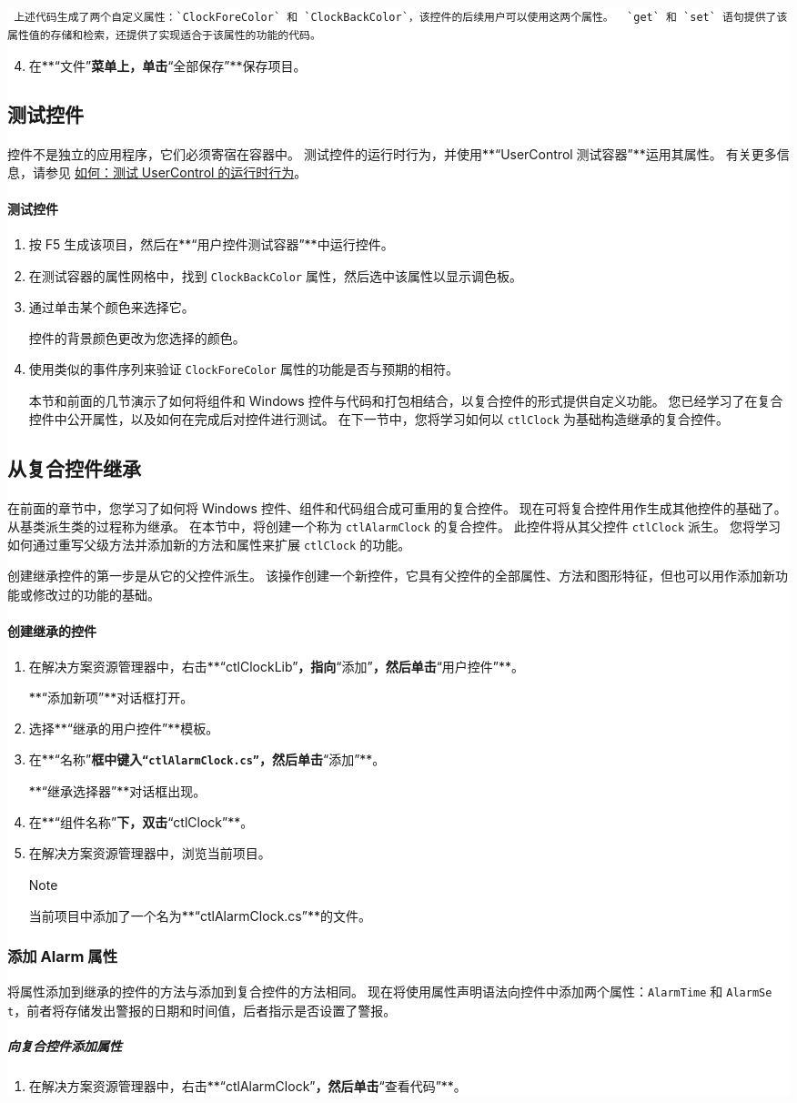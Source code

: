      上述代码生成了两个自定义属性：`ClockForeColor` 和 `ClockBackColor`，该控件的后续用户可以使用这两个属性。  `get` 和 `set` 语句提供了该属性值的存储和检索，还提供了实现适合于该属性的功能的代码。  
  
4.  在**“文件”**菜单上，单击**“全部保存”**保存项目。  
  
## 测试控件  
 控件不是独立的应用程序，它们必须寄宿在容器中。  测试控件的运行时行为，并使用**“UserControl 测试容器”**运用其属性。  有关更多信息，请参见 [如何：测试 UserControl 的运行时行为](../../../../docs/framework/winforms/controls/how-to-test-the-run-time-behavior-of-a-usercontrol.md)。  
  
#### 测试控件  
  
1.  按 F5 生成该项目，然后在**“用户控件测试容器”**中运行控件。  
  
2.  在测试容器的属性网格中，找到 `ClockBackColor` 属性，然后选中该属性以显示调色板。  
  
3.  通过单击某个颜色来选择它。  
  
     控件的背景颜色更改为您选择的颜色。  
  
4.  使用类似的事件序列来验证 `ClockForeColor` 属性的功能是否与预期的相符。  
  
     本节和前面的几节演示了如何将组件和 Windows 控件与代码和打包相结合，以复合控件的形式提供自定义功能。  您已经学习了在复合控件中公开属性，以及如何在完成后对控件进行测试。  在下一节中，您将学习如何以 `ctlClock` 为基础构造继承的复合控件。  
  
## 从复合控件继承  
 在前面的章节中，您学习了如何将 Windows 控件、组件和代码组合成可重用的复合控件。  现在可将复合控件用作生成其他控件的基础了。  从基类派生类的过程称为继承。  在本节中，将创建一个称为 `ctlAlarmClock` 的复合控件。  此控件将从其父控件 `ctlClock` 派生。  您将学习如何通过重写父级方法并添加新的方法和属性来扩展 `ctlClock` 的功能。  
  
 创建继承控件的第一步是从它的父控件派生。  该操作创建一个新控件，它具有父控件的全部属性、方法和图形特征，但也可以用作添加新功能或修改过的功能的基础。  
  
#### 创建继承的控件  
  
1.  在解决方案资源管理器中，右击**“ctlClockLib”**，指向**“添加”**，然后单击**“用户控件”**。  
  
     **“添加新项”**对话框打开。  
  
2.  选择**“继承的用户控件”**模板。  
  
3.  在**“名称”**框中键入`“ctlAlarmClock.cs”`，然后单击**“添加”**。  
  
     **“继承选择器”**对话框出现。  
  
4.  在**“组件名称”**下，双击**“ctlClock”**。  
  
5.  在解决方案资源管理器中，浏览当前项目。  
  
    > [!NOTE]
    >  当前项目中添加了一个名为**“ctlAlarmClock.cs”**的文件。  
  
### 添加 Alarm 属性  
 将属性添加到继承的控件的方法与添加到复合控件的方法相同。  现在将使用属性声明语法向控件中添加两个属性：`AlarmTime` 和 `AlarmSet`，前者将存储发出警报的日期和时间值，后者指示是否设置了警报。  
  
##### 向复合控件添加属性  
  
1.  在解决方案资源管理器中，右击**“ctlAlarmClock”**，然后单击**“查看代码”**。  
  
